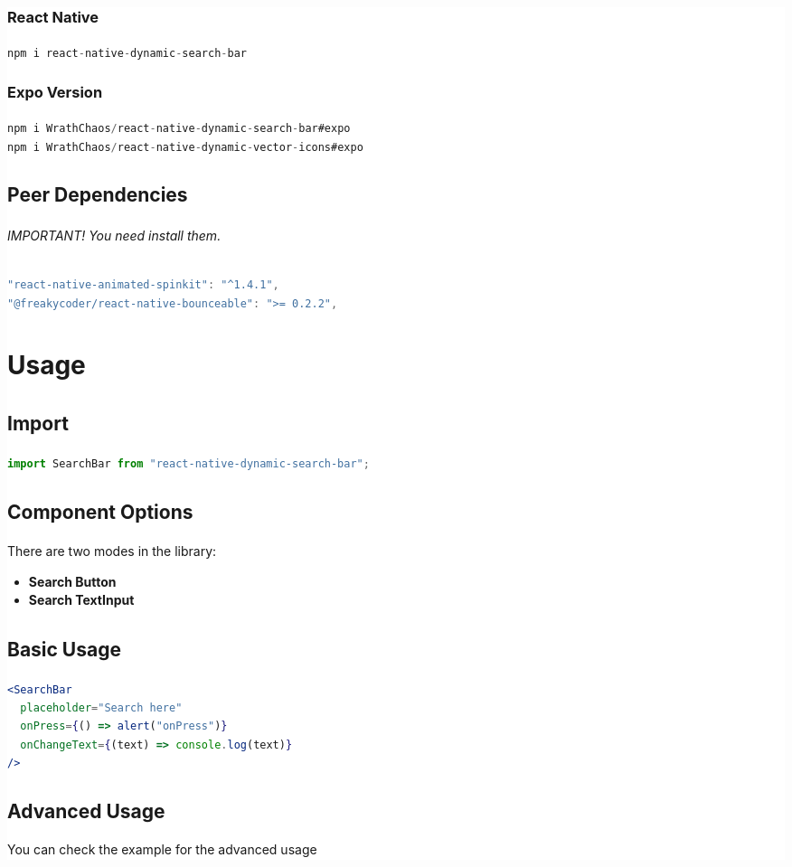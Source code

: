 ### React Native

```js
npm i react-native-dynamic-search-bar
```

### Expo Version

```js
npm i WrathChaos/react-native-dynamic-search-bar#expo
npm i WrathChaos/react-native-dynamic-vector-icons#expo
```

## Peer Dependencies

###### IMPORTANT! You need install them.

```js
"react-native-animated-spinkit": "^1.4.1",
"@freakycoder/react-native-bounceable": ">= 0.2.2",
```

# Usage

## Import

```js
import SearchBar from "react-native-dynamic-search-bar";
```

## Component Options

There are two modes in the library:

<ul>
  <li><b>Search Button</b></li>
  <li><b>Search TextInput</b></li>
</ul>

## Basic Usage

```jsx
<SearchBar
  placeholder="Search here"
  onPress={() => alert("onPress")}
  onChangeText={(text) => console.log(text)}
/>
```

## Advanced Usage

You can check the example for the advanced usage

